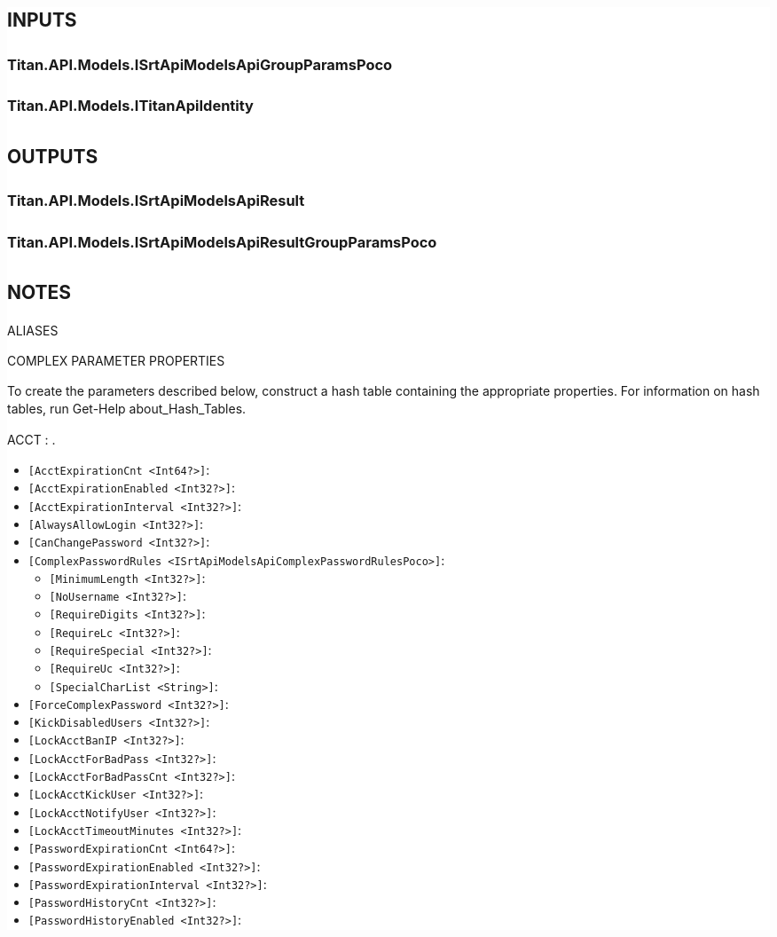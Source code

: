 ## INPUTS

### Titan.API.Models.ISrtApiModelsApiGroupParamsPoco

### Titan.API.Models.ITitanApiIdentity

## OUTPUTS

### Titan.API.Models.ISrtApiModelsApiResult

### Titan.API.Models.ISrtApiModelsApiResultGroupParamsPoco

## NOTES

ALIASES

COMPLEX PARAMETER PROPERTIES

To create the parameters described below, construct a hash table containing the appropriate properties. For information on hash tables, run Get-Help about_Hash_Tables.


ACCT <ISrtApiModelsApiGroupParamsAcctPoco>: .
  - `[AcctExpirationCnt <Int64?>]`: 
  - `[AcctExpirationEnabled <Int32?>]`: 
  - `[AcctExpirationInterval <Int32?>]`: 
  - `[AlwaysAllowLogin <Int32?>]`: 
  - `[CanChangePassword <Int32?>]`: 
  - `[ComplexPasswordRules <ISrtApiModelsApiComplexPasswordRulesPoco>]`: 
    - `[MinimumLength <Int32?>]`: 
    - `[NoUsername <Int32?>]`: 
    - `[RequireDigits <Int32?>]`: 
    - `[RequireLc <Int32?>]`: 
    - `[RequireSpecial <Int32?>]`: 
    - `[RequireUc <Int32?>]`: 
    - `[SpecialCharList <String>]`: 
  - `[ForceComplexPassword <Int32?>]`: 
  - `[KickDisabledUsers <Int32?>]`: 
  - `[LockAcctBanIP <Int32?>]`: 
  - `[LockAcctForBadPass <Int32?>]`: 
  - `[LockAcctForBadPassCnt <Int32?>]`: 
  - `[LockAcctKickUser <Int32?>]`: 
  - `[LockAcctNotifyUser <Int32?>]`: 
  - `[LockAcctTimeoutMinutes <Int32?>]`: 
  - `[PasswordExpirationCnt <Int64?>]`: 
  - `[PasswordExpirationEnabled <Int32?>]`: 
  - `[PasswordExpirationInterval <Int32?>]`: 
  - `[PasswordHistoryCnt <Int32?>]`: 
  - `[PasswordHistoryEnabled <Int32?>]`: 
